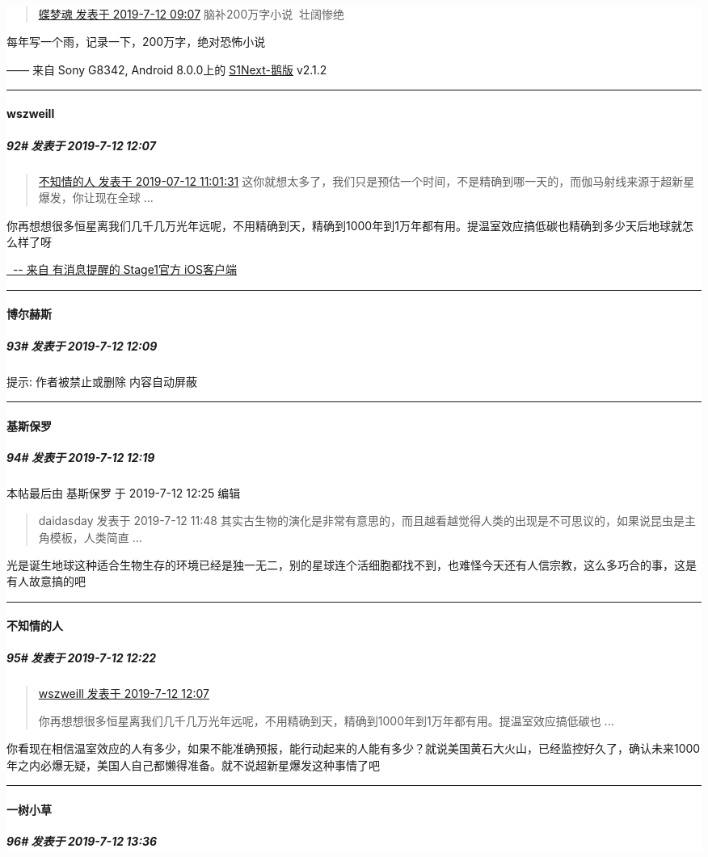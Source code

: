 
<blockquote><a href="httphttps://bbs.saraba1st.com/2b/forum.php?mod=redirect&amp;goto=findpost&amp;pid=44481857&amp;ptid=1845999" target="_blank">蝶梦魂 发表于 2019-7-12 09:07</a>
脑补200万字小说  壮阔惨绝</blockquote>
每年写一个雨，记录一下，200万字，绝对恐怖小说

—— 来自 Sony G8342, Android 8.0.0上的 [S1Next-鹅版](https://github.com/ykrank/S1-Next/releases) v2.1.2


-----

####  wszweill  
##### 92#       发表于 2019-7-12 12:07


<blockquote><a href="httphttps://bbs.saraba1st.com/2b/forum.php?mod=redirect&amp;goto=findpost&amp;pid=44483509&amp;ptid=1845999" target="_blank">不知情的人 发表于 2019-07-12 11:01:31</a>
这你就想太多了，我们只是预估一个时间，不是精确到哪一天的，而伽马射线来源于超新星爆发，你让现在全球 ...</blockquote>你再想想很多恒星离我们几千几万光年远呢，不用精确到天，精确到1000年到1万年都有用。提温室效应搞低碳也精确到多少天后地球就怎么样了呀

[  -- 来自 有消息提醒的 Stage1官方 iOS客户端](https://itunes.apple.com/fi/app/saraba1st/id1221237470?mt=8)


-----

####  博尔赫斯  
##### 93#       发表于 2019-7-12 12:09

提示: 作者被禁止或删除 内容自动屏蔽


-----

####  基斯保罗  
##### 94#       发表于 2019-7-12 12:19


 本帖最后由 基斯保罗 于 2019-7-12 12:25 编辑 
<blockquote>daidasday 发表于 2019-7-12 11:48
其实古生物的演化是非常有意思的，而且越看越觉得人类的出现是不可思议的，如果说昆虫是主角模板，人类简直 ...</blockquote>
光是诞生地球这种适合生物生存的环境已经是独一无二，别的星球连个活细胞都找不到，也难怪今天还有人信宗教，这么多巧合的事，这是有人故意搞的吧


-----

####  不知情的人  
##### 95#       发表于 2019-7-12 12:22


<blockquote><a href="httphttps://bbs.saraba1st.com/2b/forum.php?mod=redirect&amp;goto=findpost&amp;pid=44484546&amp;ptid=1845999" target="_blank">wszweill 发表于 2019-7-12 12:07</a>

你再想想很多恒星离我们几千几万光年远呢，不用精确到天，精确到1000年到1万年都有用。提温室效应搞低碳也 ...</blockquote>
你看现在相信温室效应的人有多少，如果不能准确预报，能行动起来的人能有多少？就说美国黄石大火山，已经监控好久了，确认未来1000年之内必爆无疑，美国人自己都懒得准备。就不说超新星爆发这种事情了吧


-----

####  一树小草  
##### 96#       发表于 2019-7-12 13:36
